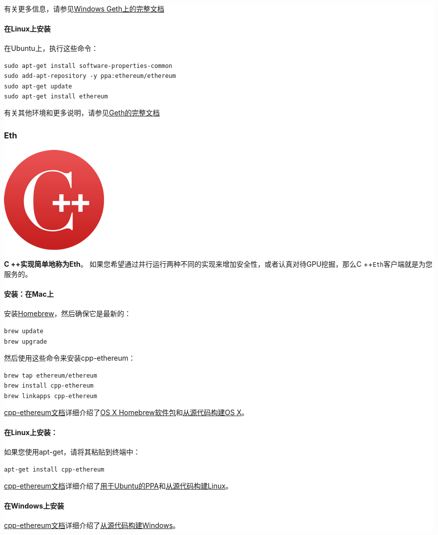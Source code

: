 有关更多信息，请参见[Windows Geth上的完整文档][7]

#### 在Linux上安装

在Ubuntu上，执行这些命令：

    sudo apt-get install software-properties-common
    sudo add-apt-repository -y ppa:ethereum/ethereum
    sudo apt-get update
    sudo apt-get install ethereum

有关其他环境和更多说明，请参见[Geth的完整文档][8]

### Eth

![Logo for C++](/images/icons/cpp.png)

**C ++**实现简单地称为**Eth**。
如果您希望通过并行运行两种不同的实现来增加安全性，或者认真对待GPU挖掘，那么C ++`Eth`客户端就是为您服务的。

#### 安装：在Mac上

安装[Homebrew][4]，然后确保它是最新的：

    brew update
    brew upgrade

然后使用这些命令来安装cpp-ethereum：

    brew tap ethereum/ethereum
    brew install cpp-ethereum
    brew linkapps cpp-ethereum

[cpp-ethereum文档][9]详细介绍了[OS X Homebrew软件包][10]和[从源代码构建OS X][11]。

#### 在Linux上安装：

如果您使用apt-get，请将其粘贴到终端中：

    apt-get install cpp-ethereum

[cpp-ethereum文档][9]详细介绍了[用于Ubuntu的PPA][12]和[从源代码构建Linux][13]。

#### 在Windows上安装

[cpp-ethereum文档][9]详细介绍了[从源代码构建Windows][14]。


[1]: http://ethdocs.org/en/latest/introduction/what-is-ethereum.html#what-is-ethereum
[2]: http://ethdocs.org/en/latest/ether.html
[3]: https://blog.ethereum.org/2015/03/05/ethereum-development-process/
[4]: https://brew.sh/
[5]: https://github.com/ethereum/go-ethereum/wiki/Installation-Instructions-for-Mac
[6]: https://geth.ethereum.org/downloads/
[7]: https://github.com/ethereum/go-ethereum/wiki/Installation-instructions-for-Windows
[8]: https://github.com/ethereum/go-ethereum/wiki/Building-Ethereum
[9]: http://www.ethdocs.org/en/latest/ethereum-clients/cpp-ethereum/index.html
[10]: http://www.ethdocs.org/en/latest/ethereum-clients/cpp-ethereum/installing-binaries/osx-homebrew.html
[11]: http://www.ethdocs.org/en/latest/ethereum-clients/cpp-ethereum/building-from-source/osx.html
[12]: http://www.ethdocs.org/en/latest/ethereum-clients/cpp-ethereum/installing-binaries/linux-ubuntu-ppa.html
[13]: http://www.ethdocs.org/en/latest/ethereum-clients/cpp-ethereum/building-from-source/linux.html
[14]: http://www.ethdocs.org/en/latest/ethereum-clients/cpp-ethereum/building-from-source/windows.html
[15]: https://github.com/ethereum/pyethapp
[16]: https://parity.io/parity.html
[17]: https://parity.io/
[18]: https://github.com/bkirwi/ethereum-haskell
[19]: https://blockapps.net/
[20]: https://github.com/ethereum/ethereumjs-lib
[21]: https://github.com/ethereum/wiki/wiki/Raspberry-Pi-instructions
[22]: https://ethereum.gitbooks.io/frontier-guide/content/cli.html
[23]: https://ethereum.gitbooks.io/frontier-guide/content/rpc.html
[24]: https://ethereum.gitbooks.io/frontier-guide/content/jsre.html
[25]: https://blog.ethereum.org/2015/07/27/final-steps/
[26]: https://www.google.com/search?&q=my+ip
[27]: http://ethdocs.org/en/latest/account-management.html#backup-and-restore-accounts
[28]: http://ethdocs.org/en/latest/network/connecting-to-the-network.html
[29]: http://ethdocs.org/en/latest/account-management.html
[30]: https://en.wikipedia.org/wiki/Replay_attack
[31]: https://xkcd.com/936/
[32]: http://ethdocs.org/en/latest/contracts-and-transactions/account-types-gas-and-transactions.html
[33]: http://ethdocs.org/en/latest/contracts-and-transactions/contracts.html#writing-a-contract
[34]: http://ethdocs.org/en/latest/contracts-and-transactions/developer-tools.html#developer-tools
[35]: https://solidity.readthedocs.io/en/latest/